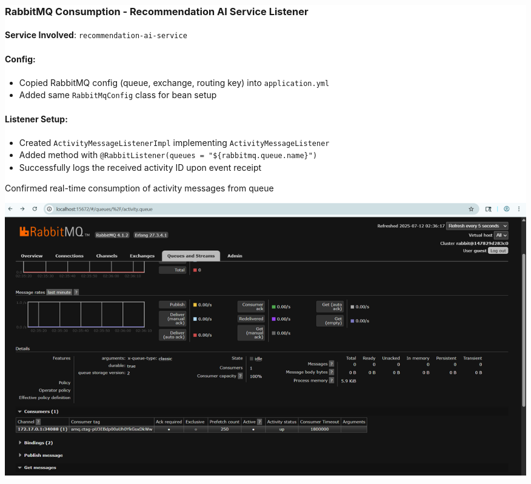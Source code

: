 
### RabbitMQ Consumption - Recommendation AI Service Listener

**Service Involved**: `recommendation-ai-service`

#### Config:

* Copied RabbitMQ config (queue, exchange, routing key) into `application.yml`
* Added same `RabbitMqConfig` class for bean setup

#### Listener Setup:

* Created `ActivityMessageListenerImpl` implementing `ActivityMessageListener`
* Added method with `@RabbitListener(queues = "${rabbitmq.queue.name}")`
* Successfully logs the received activity ID upon event receipt

Confirmed real-time consumption of activity messages from queue


![img.png](recommendation-ai-service/assets/img_C.png)